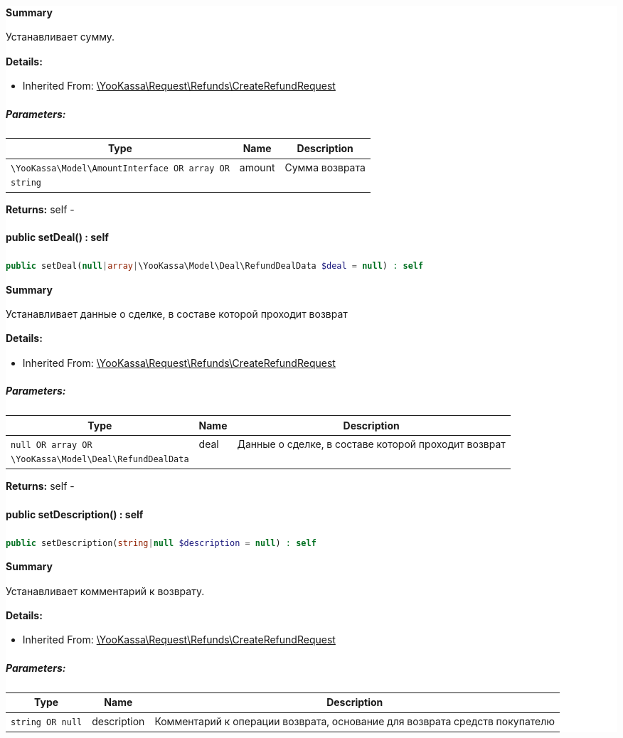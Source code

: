 **Summary**

Устанавливает сумму.

**Details:**
* Inherited From: [\YooKassa\Request\Refunds\CreateRefundRequest](../classes/YooKassa-Request-Refunds-CreateRefundRequest.md)

##### Parameters:
| Type | Name | Description |
| ---- | ---- | ----------- |
| <code lang="php">\YooKassa\Model\AmountInterface OR array OR string</code> | amount  | Сумма возврата |

**Returns:** self - 


<a name="method_setDeal" class="anchor"></a>
#### public setDeal() : self

```php
public setDeal(null|array|\YooKassa\Model\Deal\RefundDealData $deal = null) : self
```

**Summary**

Устанавливает данные о сделке, в составе которой проходит возврат

**Details:**
* Inherited From: [\YooKassa\Request\Refunds\CreateRefundRequest](../classes/YooKassa-Request-Refunds-CreateRefundRequest.md)

##### Parameters:
| Type | Name | Description |
| ---- | ---- | ----------- |
| <code lang="php">null OR array OR \YooKassa\Model\Deal\RefundDealData</code> | deal  | Данные о сделке, в составе которой проходит возврат |

**Returns:** self - 


<a name="method_setDescription" class="anchor"></a>
#### public setDescription() : self

```php
public setDescription(string|null $description = null) : self
```

**Summary**

Устанавливает комментарий к возврату.

**Details:**
* Inherited From: [\YooKassa\Request\Refunds\CreateRefundRequest](../classes/YooKassa-Request-Refunds-CreateRefundRequest.md)

##### Parameters:
| Type | Name | Description |
| ---- | ---- | ----------- |
| <code lang="php">string OR null</code> | description  | Комментарий к операции возврата, основание для возврата средств покупателю |
